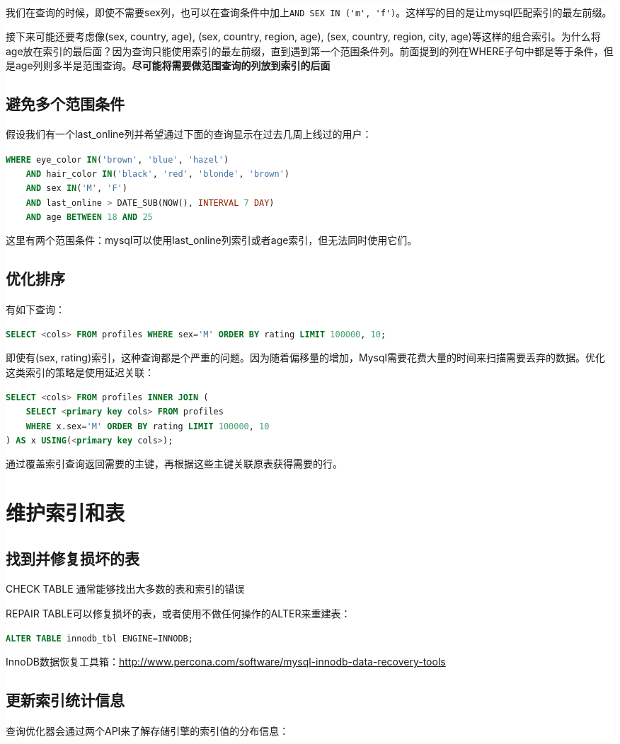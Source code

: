 我们在查询的时候，即使不需要sex列，也可以在查询条件中加上``AND SEX IN ('m', 'f')``。这样写的目的是让mysql匹配索引的最左前缀。

接下来可能还要考虑像(sex, country, age), (sex, country, region, age), (sex, country, region, city, age)等这样的组合索引。为什么将age放在索引的最后面？因为查询只能使用索引的最左前缀，直到遇到第一个范围条件列。前面提到的列在WHERE子句中都是等于条件，但是age列则多半是范围查询。**尽可能将需要做范围查询的列放到索引的后面**


## 避免多个范围条件
假设我们有一个last_online列并希望通过下面的查询显示在过去几周上线过的用户：

```sql
WHERE eye_color IN('brown', 'blue', 'hazel')
	AND hair_color IN('black', 'red', 'blonde', 'brown')
	AND sex IN('M', 'F')
	AND last_online > DATE_SUB(NOW(), INTERVAL 7 DAY)
	AND age BETWEEN 18 AND 25
```

这里有两个范围条件：mysql可以使用last_online列索引或者age索引，但无法同时使用它们。


## 优化排序
有如下查询：

```sql
SELECT <cols> FROM profiles WHERE sex='M' ORDER BY rating LIMIT 100000, 10;
```

即使有(sex, rating)索引，这种查询都是个严重的问题。因为随着偏移量的增加，Mysql需要花费大量的时间来扫描需要丢弃的数据。优化这类索引的策略是使用延迟关联：

```sql
SELECT <cols> FROM profiles INNER JOIN (
	SELECT <primary key cols> FROM profiles
	WHERE x.sex='M' ORDER BY rating LIMIT 100000, 10
) AS x USING(<primary key cols>);
```

通过覆盖索引查询返回需要的主键，再根据这些主键关联原表获得需要的行。

# 维护索引和表
## 找到并修复损坏的表
CHECK TABLE 通常能够找出大多数的表和索引的错误

REPAIR TABLE可以修复损坏的表，或者使用不做任何操作的ALTER来重建表：

```sql
ALTER TABLE innodb_tbl ENGINE=INNODB;
```

InnoDB数据恢复工具箱：http://www.percona.com/software/mysql-innodb-data-recovery-tools

## 更新索引统计信息
查询优化器会通过两个API来了解存储引擎的索引值的分布信息：
